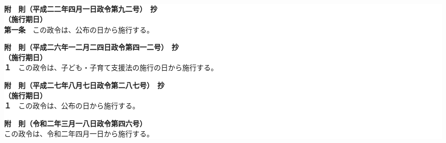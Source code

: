 **附　則（平成二二年四月一日政令第九二号）　抄**  
**（施行期日）**  
**第一条**　この政令は、公布の日から施行する。  
  
**附　則（平成二六年一二月二四日政令第四一二号）　抄**  
**（施行期日）**  
**１**　この政令は、子ども・子育て支援法の施行の日から施行する。  
  
**附　則（平成二七年八月七日政令第二八七号）　抄**  
**（施行期日）**  
**１**　この政令は、公布の日から施行する。  
  
**附　則（令和二年三月一八日政令第四六号）**  
この政令は、令和二年四月一日から施行する。  
  
